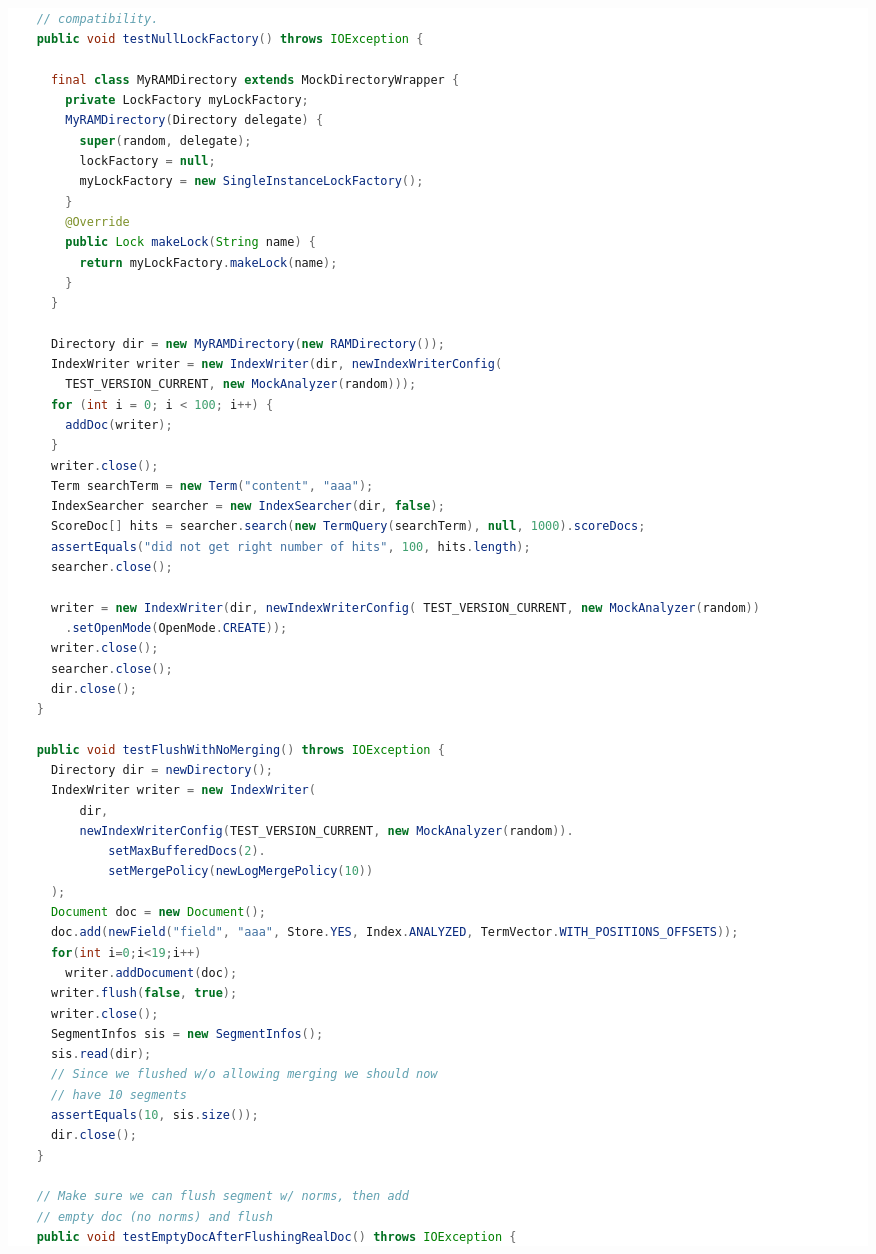 ```java
    // compatibility.
    public void testNullLockFactory() throws IOException {

      final class MyRAMDirectory extends MockDirectoryWrapper {
        private LockFactory myLockFactory;
        MyRAMDirectory(Directory delegate) {
          super(random, delegate);
          lockFactory = null;
          myLockFactory = new SingleInstanceLockFactory();
        }
        @Override
        public Lock makeLock(String name) {
          return myLockFactory.makeLock(name);
        }
      }

      Directory dir = new MyRAMDirectory(new RAMDirectory());
      IndexWriter writer = new IndexWriter(dir, newIndexWriterConfig(
        TEST_VERSION_CURRENT, new MockAnalyzer(random)));
      for (int i = 0; i < 100; i++) {
        addDoc(writer);
      }
      writer.close();
      Term searchTerm = new Term("content", "aaa");
      IndexSearcher searcher = new IndexSearcher(dir, false);
      ScoreDoc[] hits = searcher.search(new TermQuery(searchTerm), null, 1000).scoreDocs;
      assertEquals("did not get right number of hits", 100, hits.length);
      searcher.close();

      writer = new IndexWriter(dir, newIndexWriterConfig( TEST_VERSION_CURRENT, new MockAnalyzer(random))
        .setOpenMode(OpenMode.CREATE));
      writer.close();
      searcher.close();
      dir.close();
    }

    public void testFlushWithNoMerging() throws IOException {
      Directory dir = newDirectory();
      IndexWriter writer = new IndexWriter(
          dir,
          newIndexWriterConfig(TEST_VERSION_CURRENT, new MockAnalyzer(random)).
              setMaxBufferedDocs(2).
              setMergePolicy(newLogMergePolicy(10))
      );
      Document doc = new Document();
      doc.add(newField("field", "aaa", Store.YES, Index.ANALYZED, TermVector.WITH_POSITIONS_OFFSETS));
      for(int i=0;i<19;i++)
        writer.addDocument(doc);
      writer.flush(false, true);
      writer.close();
      SegmentInfos sis = new SegmentInfos();
      sis.read(dir);
      // Since we flushed w/o allowing merging we should now
      // have 10 segments
      assertEquals(10, sis.size());
      dir.close();
    }

    // Make sure we can flush segment w/ norms, then add
    // empty doc (no norms) and flush
    public void testEmptyDocAfterFlushingRealDoc() throws IOException {
```